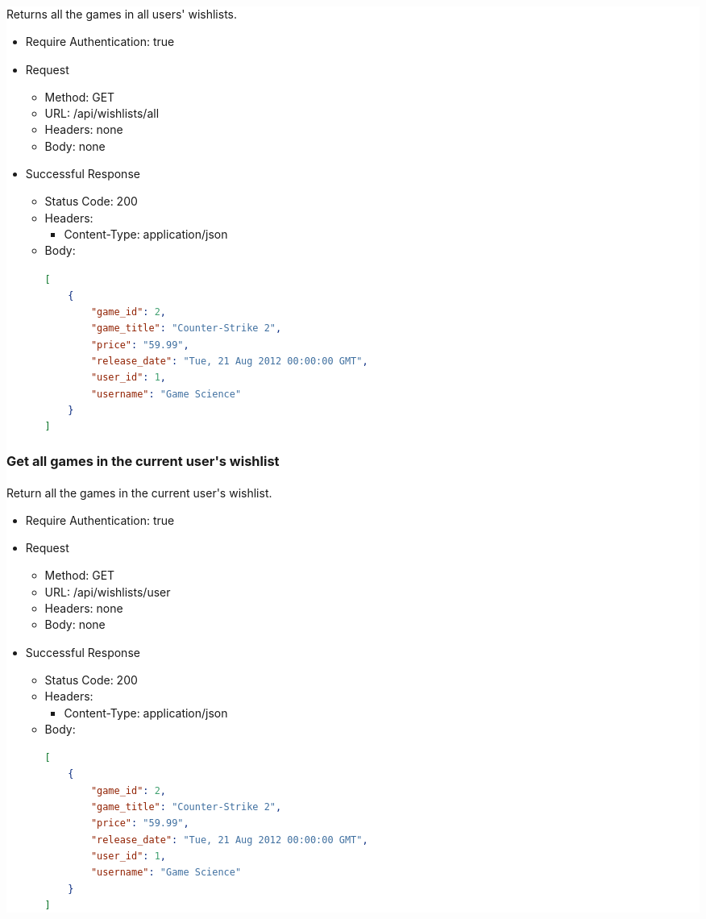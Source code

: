 Returns all the games in all users' wishlists.

- Require Authentication: true
- Request

  - Method: GET
  - URL: /api/wishlists/all
  - Headers: none
  - Body: none

- Successful Response

  - Status Code: 200
  - Headers:
    - Content-Type: application/json
  - Body:
    ```json
    [
        {
            "game_id": 2,
            "game_title": "Counter-Strike 2",
            "price": "59.99",
            "release_date": "Tue, 21 Aug 2012 00:00:00 GMT",
            "user_id": 1,
            "username": "Game Science"
        }
    ]
    ```

### Get all games in the current user's wishlist

Return all the games in the current user's wishlist.

- Require Authentication: true
- Request

  - Method: GET
  - URL: /api/wishlists/user
  - Headers: none
  - Body: none

- Successful Response

  - Status Code: 200
  - Headers:
    - Content-Type: application/json
  - Body:
    ```json
    [
        {
            "game_id": 2,
            "game_title": "Counter-Strike 2",
            "price": "59.99",
            "release_date": "Tue, 21 Aug 2012 00:00:00 GMT",
            "user_id": 1,
            "username": "Game Science"
        }
    ]
    ```
